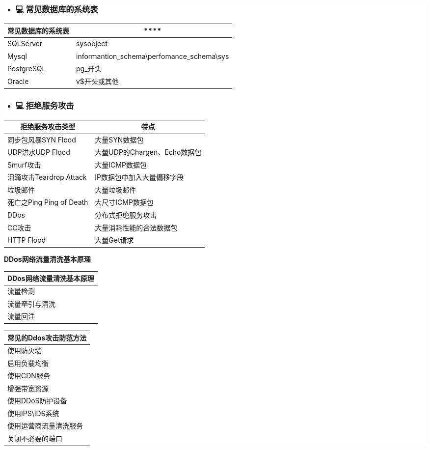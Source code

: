 * ### 💻 常见数据库的系统表
| **常见数据库的系统表** | ****                                          |
|---------------|-----------------------------------------------|
| SQLServer     | sysobject                                     |
| Mysql         | informantion\_schema\\perfomance\_schema\\sys |
| PostgreSQL    | pg\_开头                                        |
| Oracle        | v$开头或其他                                       |

* ### 💻 拒绝服务攻击
| **拒绝服务攻击类型**          | **特点**                |
|-----------------------|-----------------------|
| 同步包风暴SYN Flood        | 大量SYN数据包              |
| UDP洪水UDP Flood        | 大量UDP的Chargen、Echo数据包 |
| Smurf攻击               | 大量ICMP数据包             |
| 泪滴攻击Teardrop Attack   | IP数据包中加入大量偏移字段        |
| 垃圾邮件                  | 大量垃圾邮件                |
| 死亡之Ping Ping of Death | 大尺寸ICMP数据包            |
| DDos                  | 分布式拒绝服务攻击             |
| CC攻击                  | 大量消耗性能的合法数据包          |
| HTTP Flood            | 大量Get请求               |

**DDos网络流量清洗基本原理**

| **DDos网络流量清洗基本原理** |
|--------------------|
| 流量检测               |
| 流量牵引与清洗            |
| 流量回注               |

| **常见的Ddos攻击防范方法** |
|-------------------|
| 使用防火墙             |
| 启用负载均衡            |
| 使用CDN服务           |
| 增强带宽资源            |
| 使用DDoS防护设备        |
| 使用IPS\\IDS系统      |
| 使用运营商流量清洗服务       |
| 关闭不必要的端口          |

